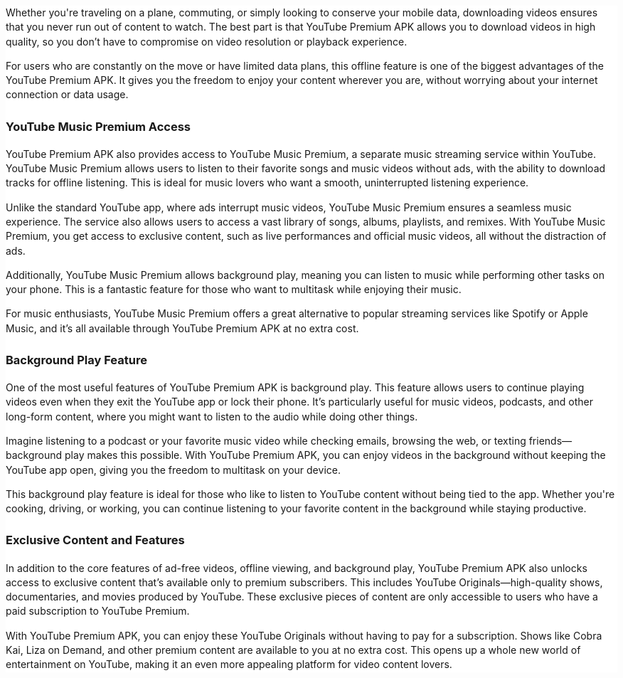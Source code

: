 Whether you're traveling on a plane, commuting, or simply looking to conserve your mobile data, downloading videos ensures that you never run out of content to watch. The best part is that YouTube Premium APK allows you to download videos in high quality, so you don’t have to compromise on video resolution or playback experience.

For users who are constantly on the move or have limited data plans, this offline feature is one of the biggest advantages of the YouTube Premium APK. It gives you the freedom to enjoy your content wherever you are, without worrying about your internet connection or data usage.

### YouTube Music Premium Access
YouTube Premium APK also provides access to YouTube Music Premium, a separate music streaming service within YouTube. YouTube Music Premium allows users to listen to their favorite songs and music videos without ads, with the ability to download tracks for offline listening. This is ideal for music lovers who want a smooth, uninterrupted listening experience.

Unlike the standard YouTube app, where ads interrupt music videos, YouTube Music Premium ensures a seamless music experience. The service also allows users to access a vast library of songs, albums, playlists, and remixes. With YouTube Music Premium, you get access to exclusive content, such as live performances and official music videos, all without the distraction of ads.

Additionally, YouTube Music Premium allows background play, meaning you can listen to music while performing other tasks on your phone. This is a fantastic feature for those who want to multitask while enjoying their music.

For music enthusiasts, YouTube Music Premium offers a great alternative to popular streaming services like Spotify or Apple Music, and it’s all available through YouTube Premium APK at no extra cost.

### Background Play Feature
One of the most useful features of YouTube Premium APK is background play. This feature allows users to continue playing videos even when they exit the YouTube app or lock their phone. It’s particularly useful for music videos, podcasts, and other long-form content, where you might want to listen to the audio while doing other things.

Imagine listening to a podcast or your favorite music video while checking emails, browsing the web, or texting friends—background play makes this possible. With YouTube Premium APK, you can enjoy videos in the background without keeping the YouTube app open, giving you the freedom to multitask on your device.

This background play feature is ideal for those who like to listen to YouTube content without being tied to the app. Whether you're cooking, driving, or working, you can continue listening to your favorite content in the background while staying productive.

### Exclusive Content and Features
In addition to the core features of ad-free videos, offline viewing, and background play, YouTube Premium APK also unlocks access to exclusive content that’s available only to premium subscribers. This includes YouTube Originals—high-quality shows, documentaries, and movies produced by YouTube. These exclusive pieces of content are only accessible to users who have a paid subscription to YouTube Premium.

With YouTube Premium APK, you can enjoy these YouTube Originals without having to pay for a subscription. Shows like Cobra Kai, Liza on Demand, and other premium content are available to you at no extra cost. This opens up a whole new world of entertainment on YouTube, making it an even more appealing platform for video content lovers.
